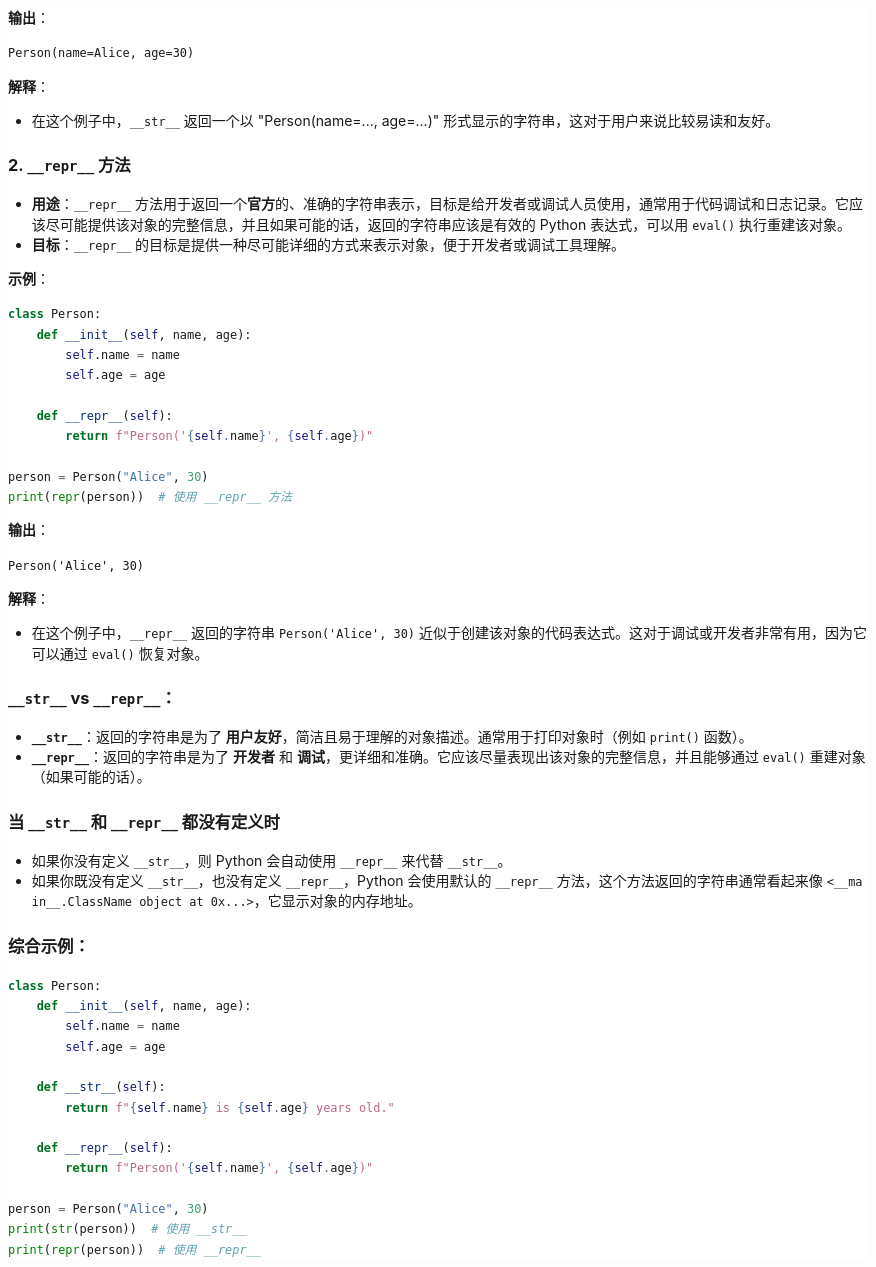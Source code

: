 **输出**：

```
Person(name=Alice, age=30)
```

**解释**：

- 在这个例子中，`__str__` 返回一个以 "Person(name=..., age=...)" 形式显示的字符串，这对于用户来说比较易读和友好。

### 2. **`__repr__` 方法**

- **用途**：`__repr__` 方法用于返回一个**官方**的、准确的字符串表示，目标是给开发者或调试人员使用，通常用于代码调试和日志记录。它应该尽可能提供该对象的完整信息，并且如果可能的话，返回的字符串应该是有效的 Python 表达式，可以用 `eval()` 执行重建该对象。
- **目标**：`__repr__` 的目标是提供一种尽可能详细的方式来表示对象，便于开发者或调试工具理解。

**示例**：

```python
class Person:
    def __init__(self, name, age):
        self.name = name
        self.age = age

    def __repr__(self):
        return f"Person('{self.name}', {self.age})"

person = Person("Alice", 30)
print(repr(person))  # 使用 __repr__ 方法
```

**输出**：

```
Person('Alice', 30)
```

**解释**：

- 在这个例子中，`__repr__` 返回的字符串 `Person('Alice', 30)` 近似于创建该对象的代码表达式。这对于调试或开发者非常有用，因为它可以通过 `eval()` 恢复对象。

### **`__str__` vs `__repr__`：**

- **`__str__`**：返回的字符串是为了 **用户友好**，简洁且易于理解的对象描述。通常用于打印对象时（例如 `print()` 函数）。
- **`__repr__`**：返回的字符串是为了 **开发者** 和 **调试**，更详细和准确。它应该尽量表现出该对象的完整信息，并且能够通过 `eval()` 重建对象（如果可能的话）。

### **当 `__str__` 和 `__repr__` 都没有定义时**

- 如果你没有定义 `__str__`，则 Python 会自动使用 `__repr__` 来代替 `__str__`。
- 如果你既没有定义 `__str__`，也没有定义 `__repr__`，Python 会使用默认的 `__repr__` 方法，这个方法返回的字符串通常看起来像 `<__main__.ClassName object at 0x...>`，它显示对象的内存地址。

### **综合示例：**

```python
class Person:
    def __init__(self, name, age):
        self.name = name
        self.age = age

    def __str__(self):
        return f"{self.name} is {self.age} years old."

    def __repr__(self):
        return f"Person('{self.name}', {self.age})"

person = Person("Alice", 30)
print(str(person))  # 使用 __str__
print(repr(person))  # 使用 __repr__
```